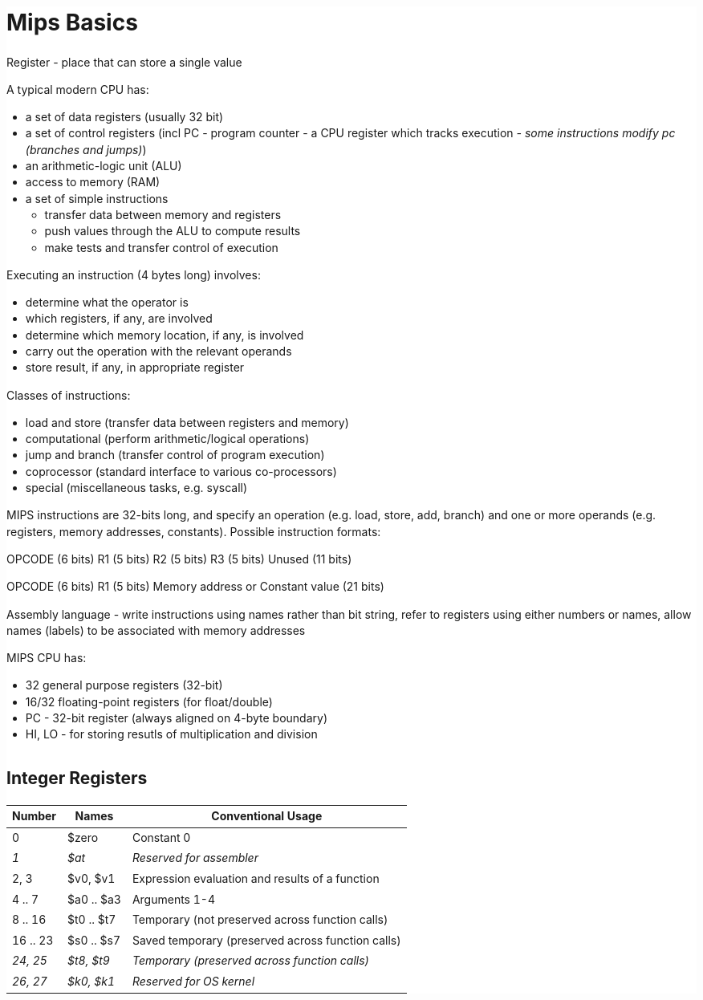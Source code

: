 # Mips Basics

Register - place that can store a single value

A typical modern CPU has:

- a set of data registers (usually 32 bit)
- a set of control registers (incl PC - program counter - a CPU register which tracks execution *- some instructions modify pc (branches and jumps)*)
- an arithmetic-logic unit (ALU)
- access to memory (RAM)
- a set of simple instructions
  - transfer data between memory and registers
  - push values through the ALU to compute results
  - make tests and transfer control of execution

Executing an instruction (4 bytes long) involves:

- determine what the operator is
- which registers, if any, are involved
- determine which memory location, if any, is involved
- carry out the operation with the relevant operands
- store result, if any, in appropriate register

Classes of instructions:

- load and store (transfer data between registers and memory)
- computational (perform arithmetic/logical operations)
- jump and branch (transfer control of program execution)
- coprocessor (standard interface to various co-processors)
- special (miscellaneous tasks, e.g. syscall)

MIPS instructions are 32-bits long, and specify an operation (e.g. load, store, add, branch) and one or more operands (e.g. registers, memory addresses, constants). Possible instruction formats:

OPCODE (6 bits) R1 (5 bits) R2 (5 bits) R3 (5 bits) Unused (11 bits)

OPCODE (6 bits) R1 (5 bits) Memory address or Constant value (21 bits)

Assembly language - write instructions using names rather than bit string, refer to registers using either numbers or names, allow names (labels) to be associated with memory addresses

MIPS CPU has:

- 32 general purpose registers (32-bit)
- 16/32 floating-point registers (for float/double)
- PC - 32-bit register (always aligned on 4-byte boundary)
- HI, LO - for storing resutls of multiplication and division

## Integer Registers

| Number   | Names        | Conventional Usage                                 |
| -------- | ------------ | -------------------------------------------------- |
| 0        | $zero        | Constant 0                                         |
| *1*      | *$at*        | *Reserved for assembler*                           |
| 2, 3     | \$v0, \$v1   | Expression evaluation and results of a function    |
| 4 .. 7   | \$a0 .. \$a3 | Arguments 1-4                                      |
| 8 .. 16  | \$t0 .. \$t7 | Temporary (not preserved across function calls)    |
| 16 .. 23 | \$s0 .. $s7  | Saved temporary (preserved across function calls)  |
| *24, 25* | *\$t8, \$t9* | *Temporary (preserved across function calls)*      |
| *26, 27* | *\$k0, \$k1* | *Reserved for OS kernel*                           |